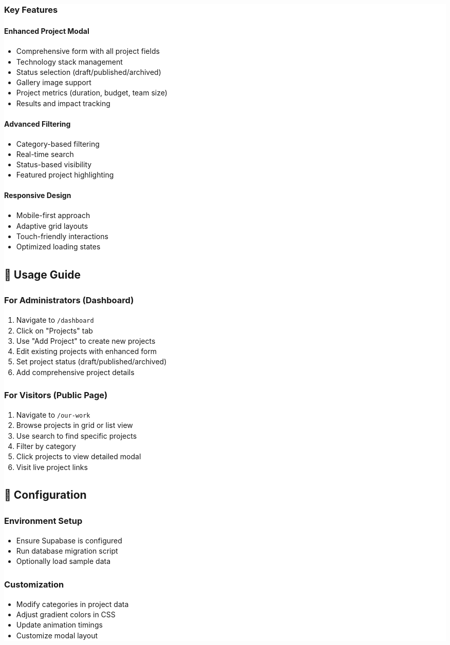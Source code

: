 ### **Key Features**

#### **Enhanced Project Modal**
- Comprehensive form with all project fields
- Technology stack management
- Status selection (draft/published/archived)
- Gallery image support
- Project metrics (duration, budget, team size)
- Results and impact tracking

#### **Advanced Filtering**
- Category-based filtering
- Real-time search
- Status-based visibility
- Featured project highlighting

#### **Responsive Design**
- Mobile-first approach
- Adaptive grid layouts
- Touch-friendly interactions
- Optimized loading states

## 🚀 Usage Guide

### **For Administrators (Dashboard)**
1. Navigate to `/dashboard`
2. Click on "Projects" tab
3. Use "Add Project" to create new projects
4. Edit existing projects with enhanced form
5. Set project status (draft/published/archived)
6. Add comprehensive project details

### **For Visitors (Public Page)**
1. Navigate to `/our-work`
2. Browse projects in grid or list view
3. Use search to find specific projects
4. Filter by category
5. Click projects to view detailed modal
6. Visit live project links

## 🔧 Configuration

### **Environment Setup**
- Ensure Supabase is configured
- Run database migration script
- Optionally load sample data

### **Customization**
- Modify categories in project data
- Adjust gradient colors in CSS
- Update animation timings
- Customize modal layout
